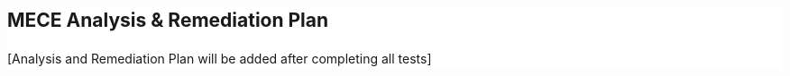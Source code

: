 ## MECE Analysis & Remediation Plan

[Analysis and Remediation Plan will be added after completing all tests]
